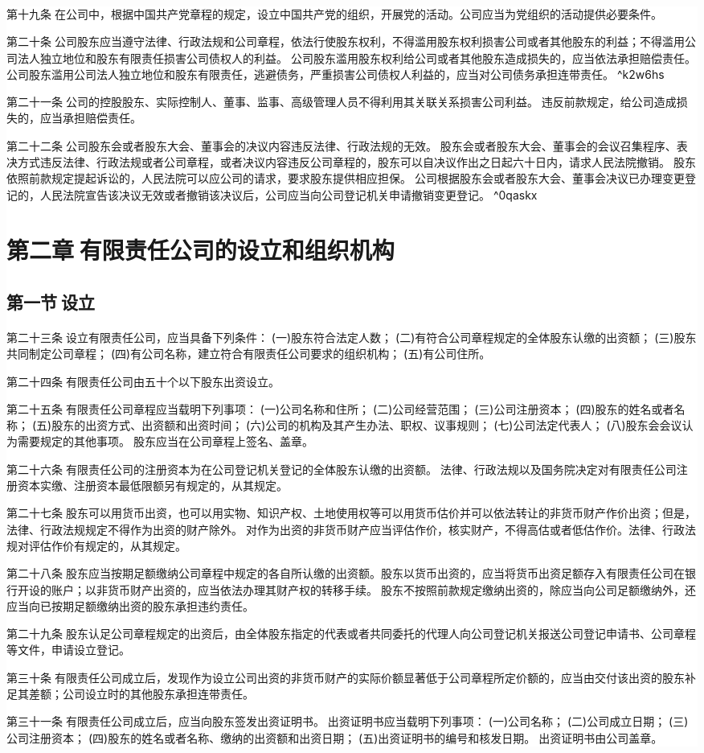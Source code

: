 第十九条 在公司中，根据中国共产党章程的规定，设立中国共产党的组织，开展党的活动。公司应当为党组织的活动提供必要条件。

第二十条 公司股东应当遵守法律、行政法规和公司章程，依法行使股东权利，不得滥用股东权利损害公司或者其他股东的利益；不得滥用公司法人独立地位和股东有限责任损害公司债权人的利益。
公司股东滥用股东权利给公司或者其他股东造成损失的，应当依法承担赔偿责任。
公司股东滥用公司法人独立地位和股东有限责任，逃避债务，严重损害公司债权人利益的，应当对公司债务承担连带责任。 ^k2w6hs

第二十一条 公司的控股股东、实际控制人、董事、监事、高级管理人员不得利用其关联关系损害公司利益。
违反前款规定，给公司造成损失的，应当承担赔偿责任。

第二十二条 公司股东会或者股东大会、董事会的决议内容违反法律、行政法规的无效。
股东会或者股东大会、董事会的会议召集程序、表决方式违反法律、行政法规或者公司章程，或者决议内容违反公司章程的，股东可以自决议作出之日起六十日内，请求人民法院撤销。
股东依照前款规定提起诉讼的，人民法院可以应公司的请求，要求股东提供相应担保。
公司根据股东会或者股东大会、董事会决议已办理变更登记的，人民法院宣告该决议无效或者撤销该决议后，公司应当向公司登记机关申请撤销变更登记。 ^0qaskx

# 第二章 有限责任公司的设立和组织机构

## 第一节 设立

第二十三条 设立有限责任公司，应当具备下列条件：
(一)股东符合法定人数；
(二)有符合公司章程规定的全体股东认缴的出资额；
(三)股东共同制定公司章程；
(四)有公司名称，建立符合有限责任公司要求的组织机构；
(五)有公司住所。

第二十四条 有限责任公司由五十个以下股东出资设立。

第二十五条 有限责任公司章程应当载明下列事项：
(一)公司名称和住所；
(二)公司经营范围；
(三)公司注册资本；
(四)股东的姓名或者名称；
(五)股东的出资方式、出资额和出资时间；
(六)公司的机构及其产生办法、职权、议事规则；
(七)公司法定代表人；
(八)股东会会议认为需要规定的其他事项。
股东应当在公司章程上签名、盖章。

第二十六条 有限责任公司的注册资本为在公司登记机关登记的全体股东认缴的出资额。
法律、行政法规以及国务院决定对有限责任公司注册资本实缴、注册资本最低限额另有规定的，从其规定。

第二十七条 股东可以用货币出资，也可以用实物、知识产权、土地使用权等可以用货币估价并可以依法转让的非货币财产作价出资；但是，法律、行政法规规定不得作为出资的财产除外。
对作为出资的非货币财产应当评估作价，核实财产，不得高估或者低估作价。法律、行政法规对评估作价有规定的，从其规定。

第二十八条 股东应当按期足额缴纳公司章程中规定的各自所认缴的出资额。股东以货币出资的，应当将货币出资足额存入有限责任公司在银行开设的账户；以非货币财产出资的，应当依法办理其财产权的转移手续。
股东不按照前款规定缴纳出资的，除应当向公司足额缴纳外，还应当向已按期足额缴纳出资的股东承担违约责任。

第二十九条 股东认足公司章程规定的出资后，由全体股东指定的代表或者共同委托的代理人向公司登记机关报送公司登记申请书、公司章程等文件，申请设立登记。

第三十条 有限责任公司成立后，发现作为设立公司出资的非货币财产的实际价额显著低于公司章程所定价额的，应当由交付该出资的股东补足其差额；公司设立时的其他股东承担连带责任。

第三十一条 有限责任公司成立后，应当向股东签发出资证明书。
出资证明书应当载明下列事项：
(一)公司名称；
(二)公司成立日期；
(三)公司注册资本；
(四)股东的姓名或者名称、缴纳的出资额和出资日期；
(五)出资证明书的编号和核发日期。
出资证明书由公司盖章。
